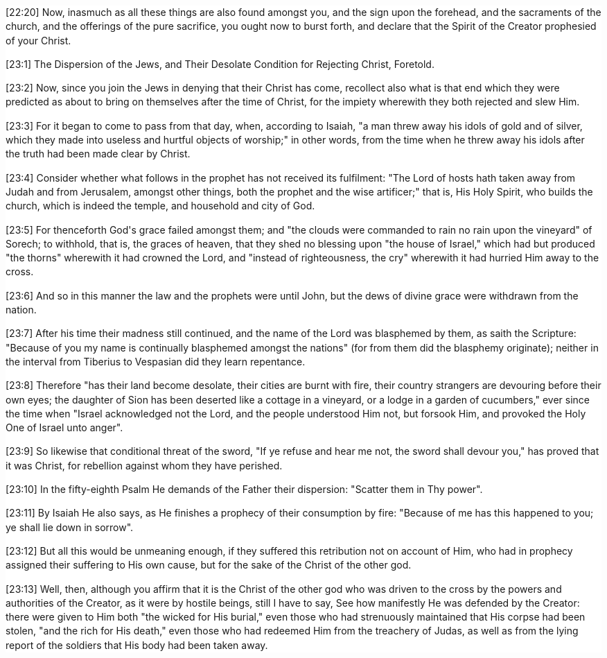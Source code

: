 [22:20] Now, inasmuch as all these things are also found amongst you, and the sign upon the forehead, and the sacraments of the church, and the offerings of the pure sacrifice, you ought now to burst forth, and declare that the Spirit of the Creator prophesied of your Christ.

[23:1] The Dispersion of the Jews, and Their Desolate Condition for Rejecting Christ, Foretold.

[23:2] Now, since you join the Jews in denying that their Christ has come, recollect also what is that end which they were predicted as about to bring on themselves after the time of Christ, for the impiety wherewith they both rejected and slew Him.

[23:3] For it began to come to pass from that day, when, according to Isaiah, "a man threw away his idols of gold and of silver, which they made into useless and hurtful objects of worship;" in other words, from the time when he threw away his idols after the truth had been made clear by Christ.

[23:4] Consider whether what follows in the prophet has not received its fulfilment: "The Lord of hosts hath taken away from Judah and from Jerusalem, amongst other things, both the prophet and the wise artificer;" that is, His Holy Spirit, who builds the church, which is indeed the temple, and household and city of God.

[23:5] For thenceforth God's grace failed amongst them; and "the clouds were commanded to rain no rain upon the vineyard" of Sorech; to withhold, that is, the graces of heaven, that they shed no blessing upon "the house of Israel," which had but produced "the thorns" wherewith it had crowned the Lord, and "instead of righteousness, the cry" wherewith it had hurried Him away to the cross.

[23:6] And so in this manner the law and the prophets were until John, but the dews of divine grace were withdrawn from the nation.

[23:7] After his time their madness still continued, and the name of the Lord was blasphemed by them, as saith the Scripture: "Because of you my name is continually blasphemed amongst the nations" (for from them did the blasphemy originate); neither in the interval from Tiberius to Vespasian did they learn repentance.

[23:8] Therefore "has their land become desolate, their cities are burnt with fire, their country strangers are devouring before their own eyes; the daughter of Sion has been deserted like a cottage in a vineyard, or a lodge in a garden of cucumbers," ever since the time when "Israel acknowledged not the Lord, and the people understood Him not, but forsook Him, and provoked the Holy One of Israel unto anger".

[23:9] So likewise that conditional threat of the sword, "If ye refuse and hear me not, the sword shall devour you," has proved that it was Christ, for rebellion against whom they have perished.

[23:10] In the fifty-eighth Psalm He demands of the Father their dispersion:  "Scatter them in Thy power".

[23:11] By Isaiah He also says, as He finishes a prophecy of their consumption by fire: "Because of me has this happened to you; ye shall lie down in sorrow".

[23:12] But all this would be unmeaning enough, if they suffered this retribution not on account of Him, who had in prophecy assigned their suffering to His own cause, but for the sake of the Christ of the other god.

[23:13] Well, then, although you affirm that it is the Christ of the other god who was driven to the cross by the powers and authorities of the Creator, as it were by hostile beings, still I have to say, See how manifestly He was defended by the Creator: there were given to Him both "the wicked for His burial," even those who had strenuously maintained that His corpse had been stolen, "and the rich for His death," even those who had redeemed Him from the treachery of Judas, as well as from the lying report of the soldiers that His body had been taken away.
